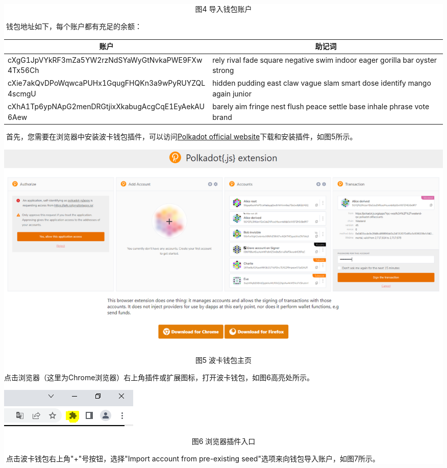 <center> 图4 导入钱包账户 </center>

​		钱包地址如下，每个账户都有充足的余额：

| 账户                                              | 助记词                                                       |
| ------------------------------------------------- | ------------------------------------------------------------ |
| cXgG1JpVYkRF3mZa5YW2rzNdSYaWyGtNvkaPWE9FXw4Tx56Ch | rely rival fade square negative swim indoor eager gorilla bar oyster strong |
| cXie7akQvDPoWqwcaPUHx1GqugFHQKn3a9wPyRUYZQL4scmgU | hidden pudding east claw vague slam smart dose identify mango again junior |
| cXhA1Tp6ypNApG2menDRGtjixXkabugAcgCqE1EyAekAU6Aew | barely aim fringe nest flush peace settle base inhale phrase vote brand |

​		首先，您需要在浏览器中安装波卡钱包插件，可以访问[Polkadot official website](https://polkadot.js.org/extension/)下载和安装插件，如图5所示。

![image-20221221173300441](./assets/image-20221221173300441.png)

<center> 图5 波卡钱包主页 </center>

​		点击浏览器（这里为Chrome浏览器）右上角插件或扩展图标，打开波卡钱包，如图6高亮处所示。

![image-20221226165501538-1672044906197-1-1672048229306-12](./assets/image-20221226165501538-1672044906197-1-1672048229306-12.png)

<center> 图6 浏览器插件入口 </center>

​		点击波卡钱包右上角"+"号按钮，选择"Import account from pre-existing seed"选项来向钱包导入账户，如图7所示。
